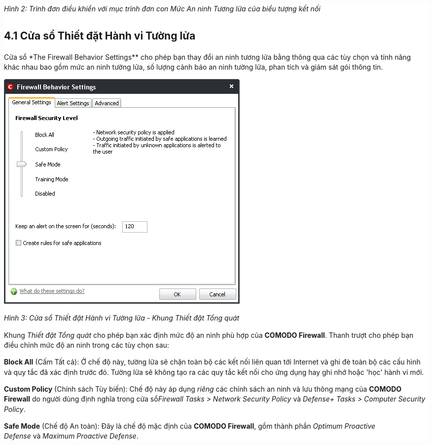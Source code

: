 
*Hình 2: Trình đơn điều khiển với mục trình đơn con Mức An ninh Tương
lửa của biểu tượng kết nối*

4.1 Cửa sổ Thiết đặt Hành vi Tường lửa
--------------------------------------

Cửa sổ \*The Firewall Behavior Settings\*\* cho phép bạn thay đổi an
ninh tương lửa bằng thông qua các tùy chọn và tính năng khác nhau bao
gồm mức an ninh tường lửa, số lượng cảnh báo an ninh tường lửa, phan
tích và giám sát gói thông tin.

![](3.5.13-cai-dat-va-su-dung-pm-comodo-firewall-media/image49.png)


*Hình 3: Cửa sổ Thiết đặt Hành vi Tường lửa - Khung Thiết đặt Tổng quát*

Khung *Thiết đặt Tổng quát* cho phép bạn xác định mức độ an ninh phù hợp
của **COMODO Firewall**. Thanh trượt cho phép bạn điều chỉnh mức độ an
ninh trong các tùy chọn sau:

**Block All** (Cấm Tất cả): Ở chế độ này, tường lửa sẽ chặn toàn bộ các
kết nối liên quan tới Internet và ghi đè toàn bộ các cấu hình và quy tắc
đã xác định trước đó. Tường lửa sẽ không tạo ra các quy tắc kết nối cho
ứng dụng hay ghi nhớ hoặc 'học' hành vi mới.

**Custom Policy** (Chính sách Tùy biến): Chế độ này áp dụng *riêng* các
chính sách an ninh và lưu thông mạng của **COMODO Firewall** do người
dùng định nghĩa trong cửa sổ*Firewall Tasks &gt; Network Security
Policy* và *Defense+ Tasks &gt; Computer Security Policy*.

**Safe Mode** (Chế độ An toàn): Đây là chế độ mặc định của **COMODO
Firewall**, gồm thành phần *Optimum Proactive Defense* và *Maximum
Proactive Defense*.
